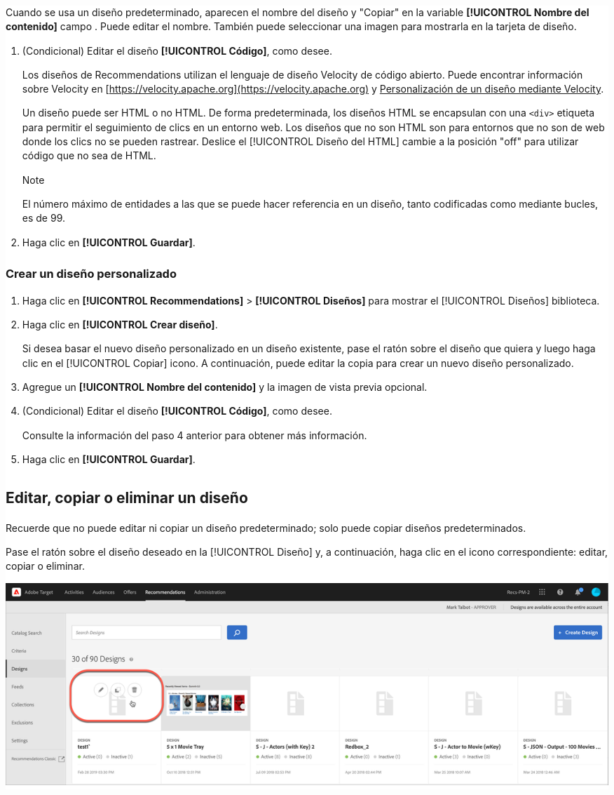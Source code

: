    Cuando se usa un diseño predeterminado, aparecen el nombre del diseño y &quot;Copiar&quot; en la variable **[!UICONTROL Nombre del contenido]** campo . Puede editar el nombre. También puede seleccionar una imagen para mostrarla en la tarjeta de diseño.

1. (Condicional) Editar el diseño **[!UICONTROL Código]**, como desee.

   Los diseños de Recommendations utilizan el lenguaje de diseño Velocity de código abierto. Puede encontrar información sobre Velocity en [https://velocity.apache.org](https://velocity.apache.org) y [Personalización de un diseño mediante Velocity](/help/main/c-recommendations/c-design-overview/customizing-a-template.md).

   Un diseño puede ser HTML o no HTML. De forma predeterminada, los diseños HTML se encapsulan con una `<div>` etiqueta para permitir el seguimiento de clics en un entorno web. Los diseños que no son HTML son para entornos que no son de web donde los clics no se pueden rastrear. Deslice el [!UICONTROL Diseño del HTML] cambie a la posición &quot;off&quot; para utilizar código que no sea de HTML.

   >[!NOTE]
   >
   >El número máximo de entidades a las que se puede hacer referencia en un diseño, tanto codificadas como mediante bucles, es de 99.

1. Haga clic en **[!UICONTROL Guardar]**.

### Crear un diseño personalizado

1. Haga clic en **[!UICONTROL Recommendations]** > **[!UICONTROL Diseños]** para mostrar el [!UICONTROL Diseños] biblioteca.

1. Haga clic en **[!UICONTROL Crear diseño]**.

   Si desea basar el nuevo diseño personalizado en un diseño existente, pase el ratón sobre el diseño que quiera y luego haga clic en el [!UICONTROL Copiar] icono. A continuación, puede editar la copia para crear un nuevo diseño personalizado.

1. Agregue un **[!UICONTROL Nombre del contenido]** y la imagen de vista previa opcional.

1. (Condicional) Editar el diseño **[!UICONTROL Código]**, como desee.

   Consulte la información del paso 4 anterior para obtener más información.

1. Haga clic en **[!UICONTROL Guardar]**.

## Editar, copiar o eliminar un diseño

Recuerde que no puede editar ni copiar un diseño predeterminado; solo puede copiar diseños predeterminados.

Pase el ratón sobre el diseño deseado en la [!UICONTROL Diseño] y, a continuación, haga clic en el icono correspondiente: editar, copiar o eliminar.

![Iconos al pasar el ratón por encima para un diseño](/help/main/c-recommendations/c-design-overview/assets/hover-icons-design.png)
